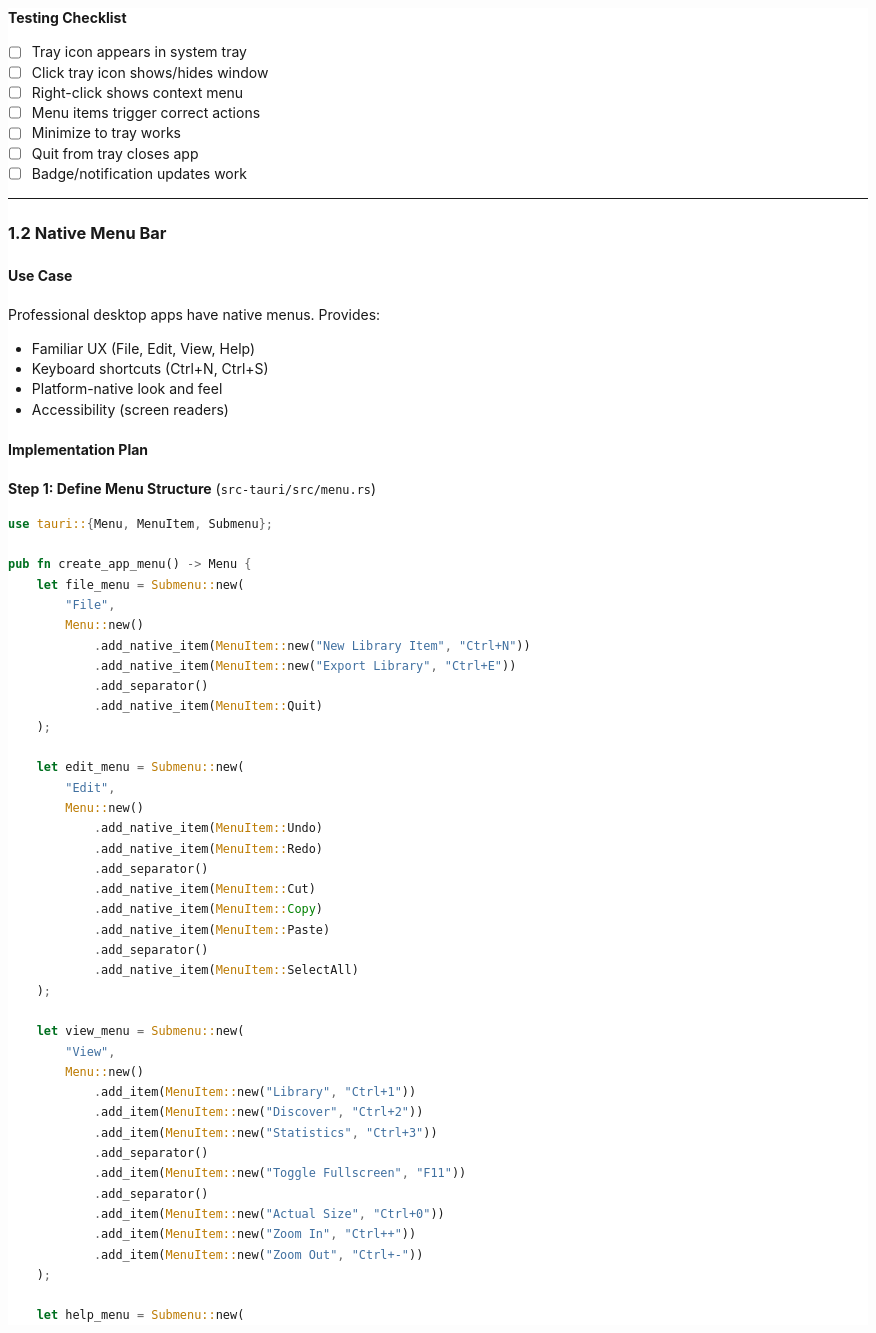 **Testing Checklist**
- [ ] Tray icon appears in system tray
- [ ] Click tray icon shows/hides window
- [ ] Right-click shows context menu
- [ ] Menu items trigger correct actions
- [ ] Minimize to tray works
- [ ] Quit from tray closes app
- [ ] Badge/notification updates work

---

### 1.2 Native Menu Bar

#### Use Case
Professional desktop apps have native menus. Provides:
- Familiar UX (File, Edit, View, Help)
- Keyboard shortcuts (Ctrl+N, Ctrl+S)
- Platform-native look and feel
- Accessibility (screen readers)

#### Implementation Plan

**Step 1: Define Menu Structure** (`src-tauri/src/menu.rs`)
```rust
use tauri::{Menu, MenuItem, Submenu};

pub fn create_app_menu() -> Menu {
    let file_menu = Submenu::new(
        "File",
        Menu::new()
            .add_native_item(MenuItem::new("New Library Item", "Ctrl+N"))
            .add_native_item(MenuItem::new("Export Library", "Ctrl+E"))
            .add_separator()
            .add_native_item(MenuItem::Quit)
    );

    let edit_menu = Submenu::new(
        "Edit",
        Menu::new()
            .add_native_item(MenuItem::Undo)
            .add_native_item(MenuItem::Redo)
            .add_separator()
            .add_native_item(MenuItem::Cut)
            .add_native_item(MenuItem::Copy)
            .add_native_item(MenuItem::Paste)
            .add_separator()
            .add_native_item(MenuItem::SelectAll)
    );

    let view_menu = Submenu::new(
        "View",
        Menu::new()
            .add_item(MenuItem::new("Library", "Ctrl+1"))
            .add_item(MenuItem::new("Discover", "Ctrl+2"))
            .add_item(MenuItem::new("Statistics", "Ctrl+3"))
            .add_separator()
            .add_item(MenuItem::new("Toggle Fullscreen", "F11"))
            .add_separator()
            .add_item(MenuItem::new("Actual Size", "Ctrl+0"))
            .add_item(MenuItem::new("Zoom In", "Ctrl++"))
            .add_item(MenuItem::new("Zoom Out", "Ctrl+-"))
    );

    let help_menu = Submenu::new(
```